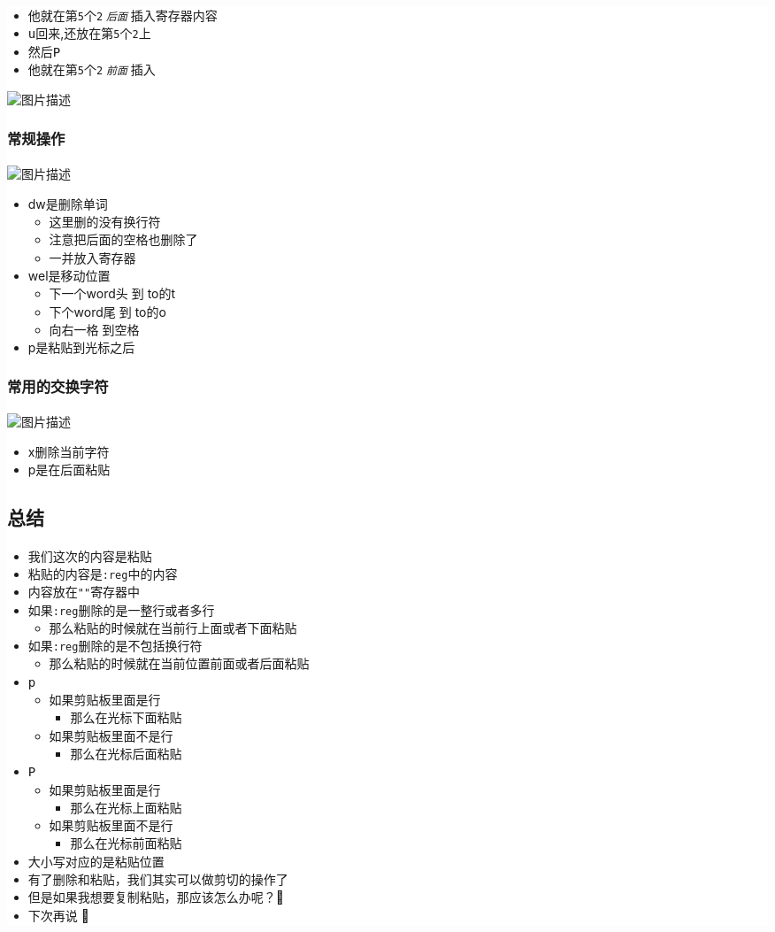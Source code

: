 - 他就在第`5`个`2` *`后面`* 插入寄存器内容
- <kbd>u</kbd>回来,还放在第`5`个`2`上
- 然后<kbd>P</kbd>
- 他就在第`5`个`2` *`前面`* 插入

![图片描述](https://doc.shiyanlou.com/courses/uid1190679-20210130-1611991451677)

### 常规操作

![图片描述](https://doc.shiyanlou.com/courses/uid1190679-20210706-1625537526931)

- dw是删除单词
	- 这里删的没有换行符
	- 注意把后面的空格也删除了
	- 一并放入寄存器
- wel是移动位置
	- 下一个word头 到 to的t
	- 下个word尾 到 to的o
	- 向右一格 到空格
- p是粘贴到光标之后

### 常用的交换字符

![图片描述](https://doc.shiyanlou.com/courses/uid1190679-20210706-1625537604777)

- x删除当前字符
- p是在后面粘贴

## 总结

- 我们这次的内容是粘贴
- 粘贴的内容是`:reg`中的内容
- 内容放在`""`寄存器中
- 如果`:reg`删除的是一整行或者多行
	- 那么粘贴的时候就在当前行上面或者下面粘贴
- 如果`:reg`删除的是不包括换行符
	- 那么粘贴的时候就在当前位置前面或者后面粘贴
- <kbd>p</kbd>
	- 如果剪贴板里面是行
		-	那么在光标下面粘贴
	- 如果剪贴板里面不是行
		-	那么在光标后面粘贴
- <kbd>P</kbd>
	- 如果剪贴板里面是行
		- 那么在光标上面粘贴
	- 如果剪贴板里面不是行
		- 那么在光标前面粘贴
- 大小写对应的是粘贴位置
- 有了删除和粘贴，我们其实可以做剪切的操作了
- 但是如果我想要复制粘贴，那应该怎么办呢？🤔
- 下次再说 👋






